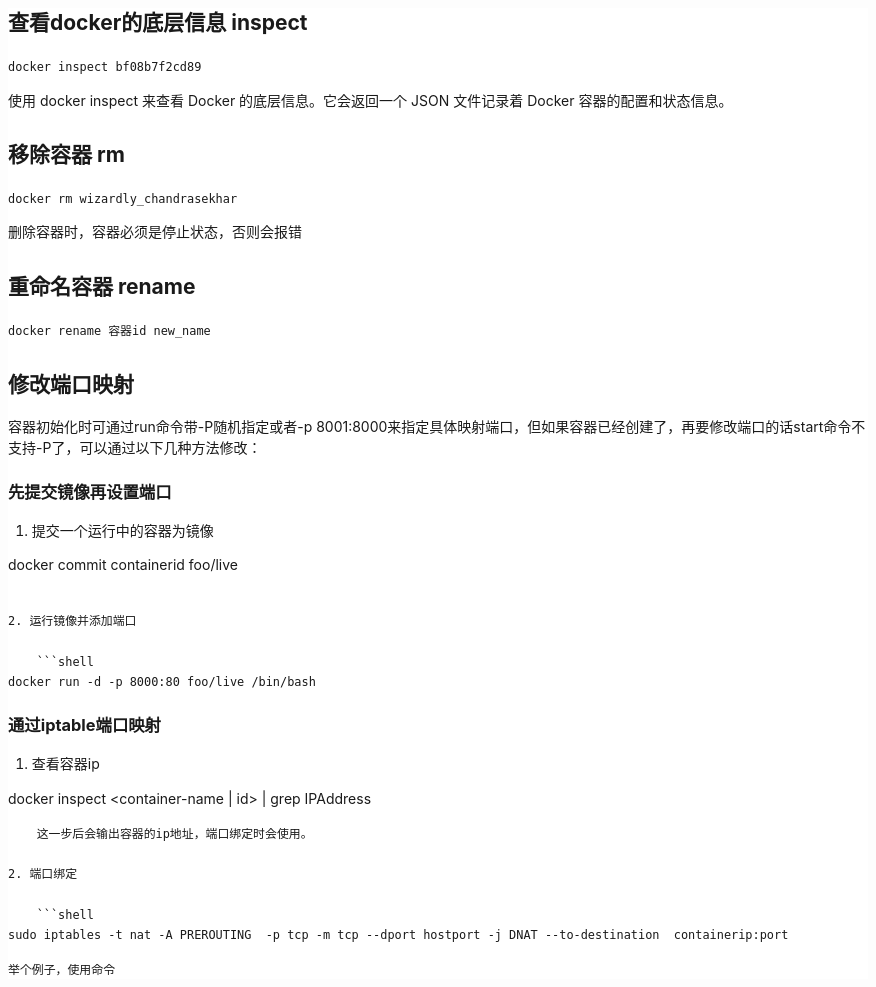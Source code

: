 ## 查看docker的底层信息 inspect

```shell
docker inspect bf08b7f2cd89
```
使用 docker inspect 来查看 Docker 的底层信息。它会返回一个 JSON 文件记录着 Docker 容器的配置和状态信息。

## 移除容器 rm

```shell
docker rm wizardly_chandrasekhar
```
删除容器时，容器必须是停止状态，否则会报错

## 重命名容器 rename

```shell
docker rename 容器id new_name
```

## 修改端口映射

容器初始化时可通过run命令带-P随机指定或者-p 8001:8000来指定具体映射端口，但如果容器已经创建了，再要修改端口的话start命令不支持-P了，可以通过以下几种方法修改：

### 先提交镜像再设置端口
1. 提交一个运行中的容器为镜像

    ```shell
docker commit containerid foo/live
```

2. 运行镜像并添加端口

    ```shell
docker run -d -p 8000:80 foo/live /bin/bash
```

### 通过iptable端口映射
1. 查看容器ip

    ```shell
docker inspect <container-name | id> | grep IPAddress
```
    这一步后会输出容器的ip地址，端口绑定时会使用。

2. 端口绑定

    ```shell
sudo iptables -t nat -A PREROUTING  -p tcp -m tcp --dport hostport -j DNAT --to-destination  containerip:port
```
    举个例子，使用命令
